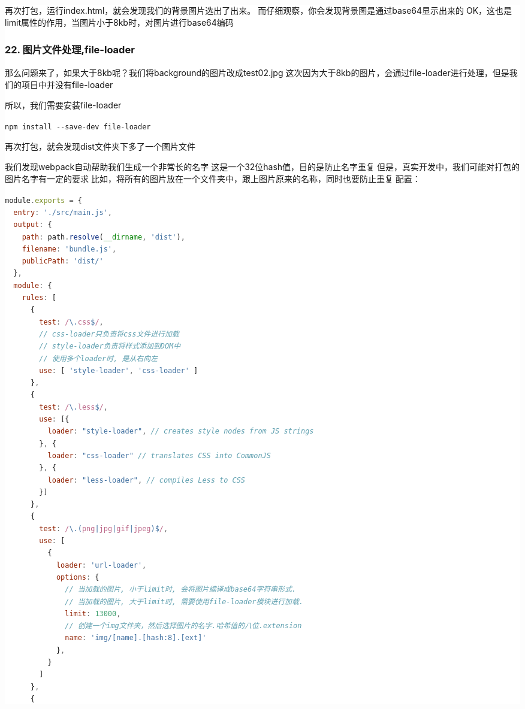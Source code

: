 再次打包，运行index.html，就会发现我们的背景图片选出了出来。
而仔细观察，你会发现背景图是通过base64显示出来的
OK，这也是limit属性的作用，当图片小于8kb时，对图片进行base64编码

### 22. 图片文件处理,file-loader

那么问题来了，如果大于8kb呢？我们将background的图片改成test02.jpg
这次因为大于8kb的图片，会通过file-loader进行处理，但是我们的项目中并没有file-loader


所以，我们需要安装file-loader

```js
npm install --save-dev file-loader
```

再次打包，就会发现dist文件夹下多了一个图片文件

我们发现webpack自动帮助我们生成一个非常长的名字
这是一个32位hash值，目的是防止名字重复
但是，真实开发中，我们可能对打包的图片名字有一定的要求
比如，将所有的图片放在一个文件夹中，跟上图片原来的名称，同时也要防止重复
配置：

```js
module.exports = {
  entry: './src/main.js',
  output: {
    path: path.resolve(__dirname, 'dist'),
    filename: 'bundle.js',
    publicPath: 'dist/'
  },
  module: {
    rules: [
      {
        test: /\.css$/,
        // css-loader只负责将css文件进行加载
        // style-loader负责将样式添加到DOM中
        // 使用多个loader时, 是从右向左
        use: [ 'style-loader', 'css-loader' ]
      },
      {
        test: /\.less$/,
        use: [{
          loader: "style-loader", // creates style nodes from JS strings
        }, {
          loader: "css-loader" // translates CSS into CommonJS
        }, {
          loader: "less-loader", // compiles Less to CSS
        }]
      },
      {
        test: /\.(png|jpg|gif|jpeg)$/,
        use: [
          {
            loader: 'url-loader',
            options: {
              // 当加载的图片, 小于limit时, 会将图片编译成base64字符串形式.
              // 当加载的图片, 大于limit时, 需要使用file-loader模块进行加载.
              limit: 13000,
              // 创建一个img文件夹，然后选择图片的名字.哈希值的八位.extension
              name: 'img/[name].[hash:8].[ext]'
            },
          }
        ]
      },
      {
```